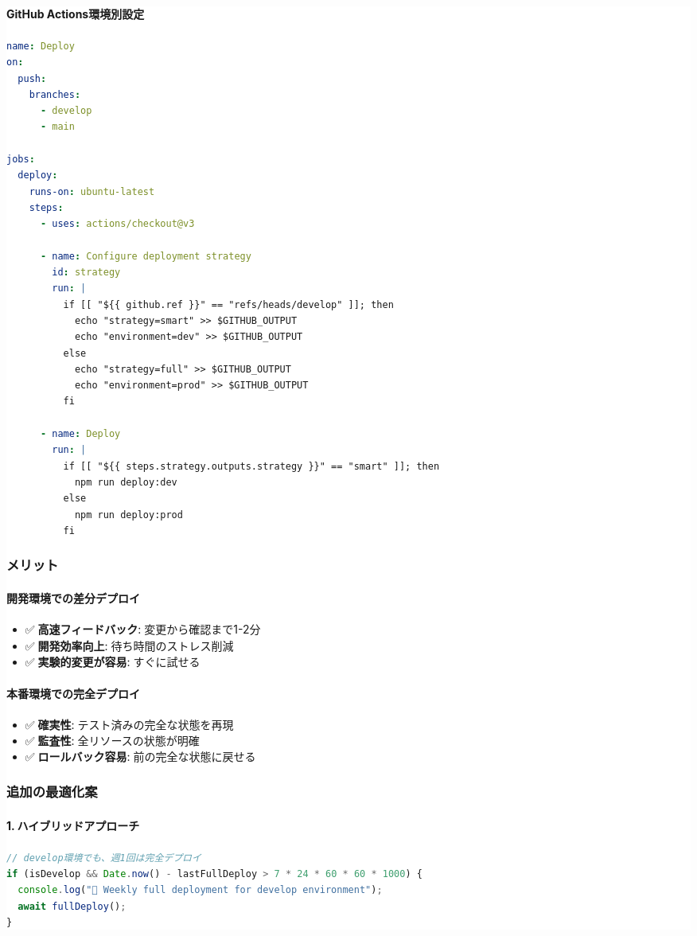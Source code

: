 #### GitHub Actions環境別設定
```yaml
name: Deploy
on:
  push:
    branches:
      - develop
      - main

jobs:
  deploy:
    runs-on: ubuntu-latest
    steps:
      - uses: actions/checkout@v3
      
      - name: Configure deployment strategy
        id: strategy
        run: |
          if [[ "${{ github.ref }}" == "refs/heads/develop" ]]; then
            echo "strategy=smart" >> $GITHUB_OUTPUT
            echo "environment=dev" >> $GITHUB_OUTPUT
          else
            echo "strategy=full" >> $GITHUB_OUTPUT
            echo "environment=prod" >> $GITHUB_OUTPUT
          fi
      
      - name: Deploy
        run: |
          if [[ "${{ steps.strategy.outputs.strategy }}" == "smart" ]]; then
            npm run deploy:dev
          else
            npm run deploy:prod
          fi
```

### メリット

#### 開発環境での差分デプロイ
- ✅ **高速フィードバック**: 変更から確認まで1-2分
- ✅ **開発効率向上**: 待ち時間のストレス削減
- ✅ **実験的変更が容易**: すぐに試せる

#### 本番環境での完全デプロイ
- ✅ **確実性**: テスト済みの完全な状態を再現
- ✅ **監査性**: 全リソースの状態が明確
- ✅ **ロールバック容易**: 前の完全な状態に戻せる

### 追加の最適化案

#### 1. ハイブリッドアプローチ
```typescript
// develop環境でも、週1回は完全デプロイ
if (isDevelop && Date.now() - lastFullDeploy > 7 * 24 * 60 * 60 * 1000) {
  console.log("📅 Weekly full deployment for develop environment");
  await fullDeploy();
}
```
